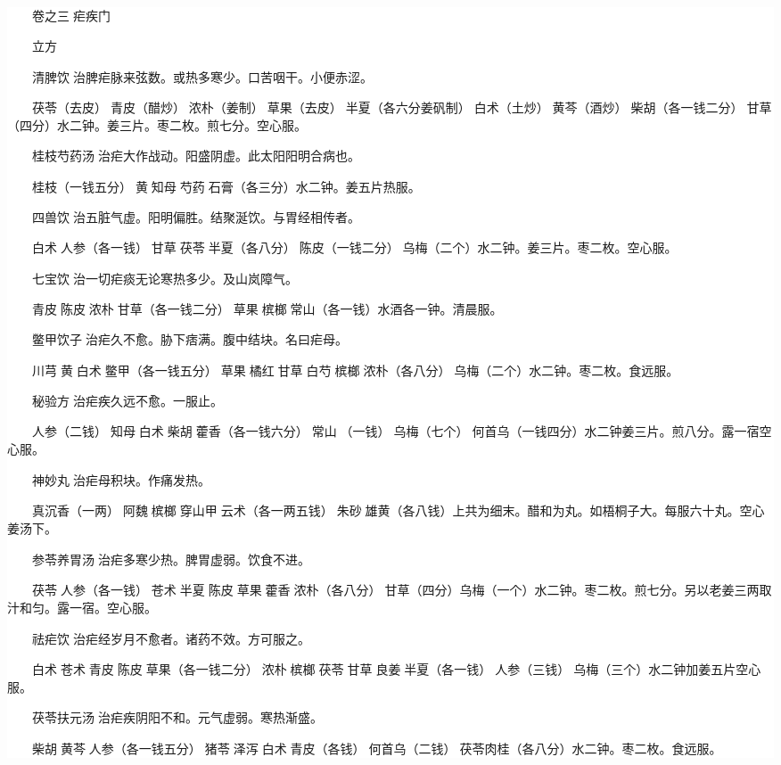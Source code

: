 　　卷之三 疟疾门

　　立方

　　清脾饮 治脾疟脉来弦数。或热多寒少。口苦咽干。小便赤涩。

　　茯苓（去皮） 青皮（醋炒） 浓朴（姜制） 草果（去皮） 半夏（各六分姜矾制） 白术（土炒） 黄芩（酒炒） 柴胡（各一钱二分） 甘草（四分）水二钟。姜三片。枣二枚。煎七分。空心服。

　　桂枝芍药汤 治疟大作战动。阳盛阴虚。此太阳阳明合病也。

　　桂枝（一钱五分） 黄 知母 芍药 石膏（各三分）水二钟。姜五片热服。

　　四兽饮 治五脏气虚。阳明偏胜。结聚涎饮。与胃经相传者。

　　白术 人参（各一钱） 甘草 茯苓 半夏（各八分） 陈皮（一钱二分） 乌梅（二个）水二钟。姜三片。枣二枚。空心服。

　　七宝饮 治一切疟痰无论寒热多少。及山岚障气。

　　青皮 陈皮 浓朴 甘草（各一钱二分） 草果 槟榔 常山（各一钱）水酒各一钟。清晨服。

　　鳖甲饮子 治疟久不愈。胁下痞满。腹中结块。名曰疟母。

　　川芎 黄 白术 鳖甲（各一钱五分） 草果 橘红 甘草 白芍 槟榔 浓朴（各八分） 乌梅（二个）水二钟。枣二枚。食远服。

　　秘验方 治疟疾久远不愈。一服止。

　　人参（二钱） 知母 白术 柴胡 藿香（各一钱六分） 常山 （一钱） 乌梅（七个） 何首乌（一钱四分）水二钟姜三片。煎八分。露一宿空心服。

　　神妙丸 治疟母积块。作痛发热。

　　真沉香（一两） 阿魏 槟榔 穿山甲 云术（各一两五钱） 朱砂 雄黄（各八钱）上共为细末。醋和为丸。如梧桐子大。每服六十丸。空心姜汤下。

　　参苓养胃汤 治疟多寒少热。脾胃虚弱。饮食不进。

　　茯苓 人参（各一钱） 苍术 半夏 陈皮 草果 藿香 浓朴（各八分） 甘草（四分）乌梅（一个）水二钟。枣二枚。煎七分。另以老姜三两取汁和匀。露一宿。空心服。

　　祛疟饮 治疟经岁月不愈者。诸药不效。方可服之。

　　白术 苍术 青皮 陈皮 草果（各一钱二分） 浓朴 槟榔 茯苓 甘草 良姜 半夏（各一钱） 人参（三钱） 乌梅（三个）水二钟加姜五片空心服。

　　茯苓扶元汤 治疟疾阴阳不和。元气虚弱。寒热渐盛。

　　柴胡 黄芩 人参（各一钱五分） 猪苓 泽泻 白术 青皮（各钱） 何首乌（二钱） 茯苓肉桂（各八分）水二钟。枣二枚。食远服。

